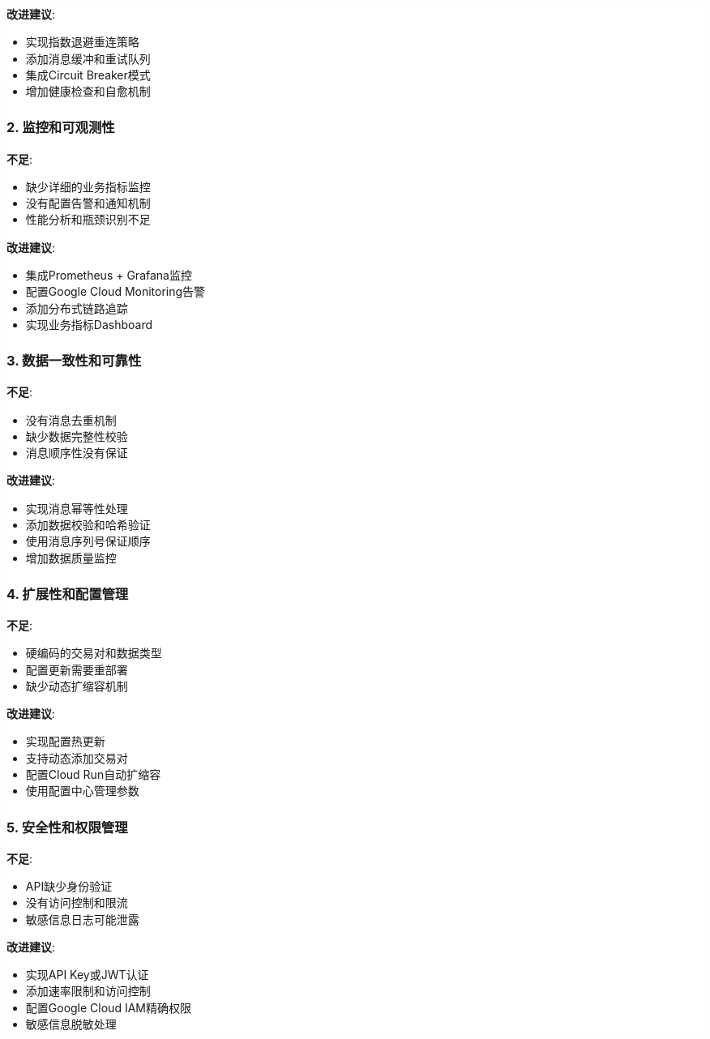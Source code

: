 **改进建议**:
- 实现指数退避重连策略
- 添加消息缓冲和重试队列
- 集成Circuit Breaker模式
- 增加健康检查和自愈机制

### 2. 监控和可观测性
**不足**:
- 缺少详细的业务指标监控
- 没有配置告警和通知机制
- 性能分析和瓶颈识别不足

**改进建议**:
- 集成Prometheus + Grafana监控
- 配置Google Cloud Monitoring告警
- 添加分布式链路追踪
- 实现业务指标Dashboard

### 3. 数据一致性和可靠性
**不足**:
- 没有消息去重机制
- 缺少数据完整性校验
- 消息顺序性没有保证

**改进建议**:
- 实现消息幂等性处理
- 添加数据校验和哈希验证
- 使用消息序列号保证顺序
- 增加数据质量监控

### 4. 扩展性和配置管理
**不足**:
- 硬编码的交易对和数据类型
- 配置更新需要重部署
- 缺少动态扩缩容机制

**改进建议**:
- 实现配置热更新
- 支持动态添加交易对
- 配置Cloud Run自动扩缩容
- 使用配置中心管理参数

### 5. 安全性和权限管理
**不足**:
- API缺少身份验证
- 没有访问控制和限流
- 敏感信息日志可能泄露

**改进建议**:
- 实现API Key或JWT认证
- 添加速率限制和访问控制
- 配置Google Cloud IAM精确权限
- 敏感信息脱敏处理
